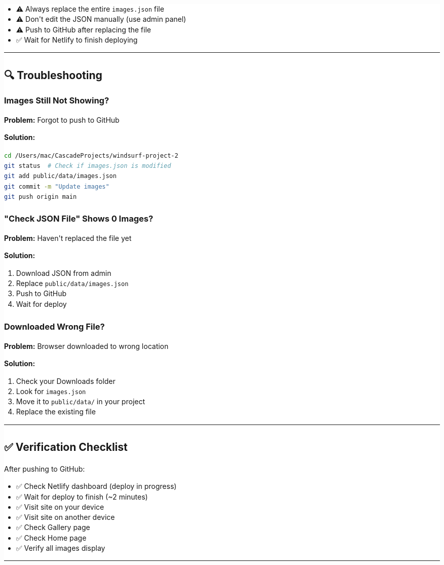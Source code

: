 - ⚠️ Always replace the entire `images.json` file
- ⚠️ Don't edit the JSON manually (use admin panel)
- ⚠️ Push to GitHub after replacing the file
- ✅ Wait for Netlify to finish deploying

---

## 🔍 **Troubleshooting**

### **Images Still Not Showing?**

**Problem:** Forgot to push to GitHub

**Solution:**
```bash
cd /Users/mac/CascadeProjects/windsurf-project-2
git status  # Check if images.json is modified
git add public/data/images.json
git commit -m "Update images"
git push origin main
```

### **"Check JSON File" Shows 0 Images?**

**Problem:** Haven't replaced the file yet

**Solution:**
1. Download JSON from admin
2. Replace `public/data/images.json`
3. Push to GitHub
4. Wait for deploy

### **Downloaded Wrong File?**

**Problem:** Browser downloaded to wrong location

**Solution:**
1. Check your Downloads folder
2. Look for `images.json`
3. Move it to `public/data/` in your project
4. Replace the existing file

---

## ✅ **Verification Checklist**

After pushing to GitHub:

- ✅ Check Netlify dashboard (deploy in progress)
- ✅ Wait for deploy to finish (~2 minutes)
- ✅ Visit site on your device
- ✅ Visit site on another device
- ✅ Check Gallery page
- ✅ Check Home page
- ✅ Verify all images display

---